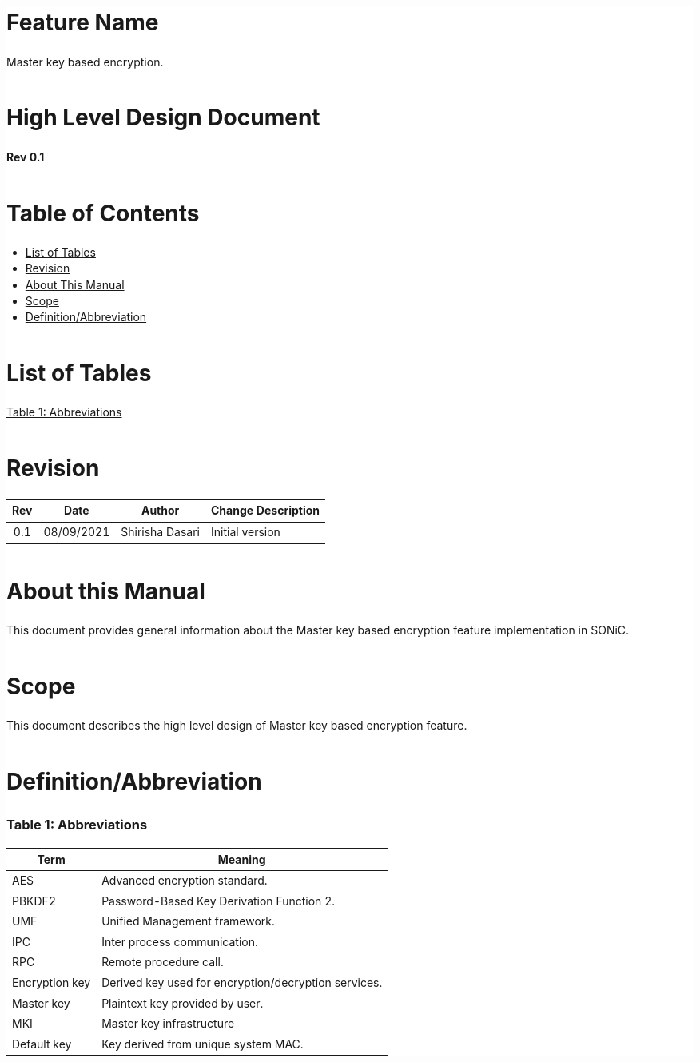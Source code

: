 # Feature Name

Master key based encryption.
# High Level Design Document
#### Rev 0.1

# Table of Contents
  * [List of Tables](#list-of-tables)
  * [Revision](#revision)
  * [About This Manual](#about-this-manual)
  * [Scope](#scope)
  * [Definition/Abbreviation](#definitionabbreviation)

# List of Tables
[Table 1: Abbreviations](#table-1-abbreviations)

# Revision
| Rev  |    Date    |     Author      | Change Description |
| :--: | :--------: | :-------------: | ------------------ |
| 0.1  | 08/09/2021 | Shirisha Dasari | Initial version    |

# About this Manual
This document provides general information about the Master key based encryption feature implementation in SONiC.
# Scope
This document describes the high level design of Master key based encryption feature. 

# Definition/Abbreviation

### Table 1: Abbreviations
| **Term**       | **Meaning**                                          |
| -------------- | ---------------------------------------------------- |
| AES            | Advanced encryption standard.                        |
| PBKDF2         | Password-Based Key Derivation Function 2.            |
| UMF            | Unified Management framework.                        |
| IPC            | Inter process communication.                         |
| RPC            | Remote procedure call.                               |
| Encryption key | Derived key used for encryption/decryption services. |
| Master key     | Plaintext key provided by user.                      |
| MKI            | Master key infrastructure                            |
| Default key    | Key derived from unique system MAC.                  |
